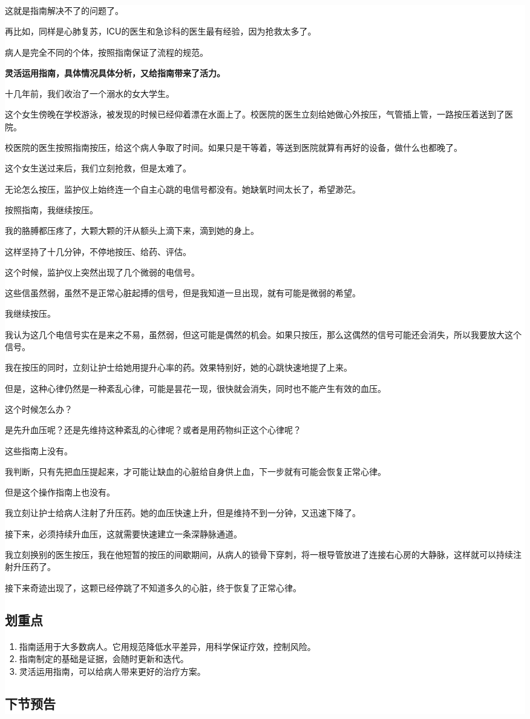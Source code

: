 这就是指南解决不了的问题了。

再比如，同样是心肺复苏，ICU的医生和急诊科的医生最有经验，因为抢救太多了。

病人是完全不同的个体，按照指南保证了流程的规范。

 **灵活运用指南，具体情况具体分析，又给指南带来了活力。**

十几年前，我们收治了一个溺水的女大学生。

这个女生傍晚在学校游泳，被发现的时候已经仰着漂在水面上了。校医院的医生立刻给她做心外按压，气管插上管，一路按压着送到了医院。

校医院的医生按照指南按压，给这个病人争取了时间。如果只是干等着，等送到医院就算有再好的设备，做什么也都晚了。

这个女生送过来后，我们立刻抢救，但是太难了。

无论怎么按压，监护仪上始终连一个自主心跳的电信号都没有。她缺氧时间太长了，希望渺茫。

按照指南，我继续按压。

我的胳膊都压疼了，大颗大颗的汗从额头上滴下来，滴到她的身上。

这样坚持了十几分钟，不停地按压、给药、评估。

这个时候，监护仪上突然出现了几个微弱的电信号。

这些信虽然弱，虽然不是正常心脏起搏的信号，但是我知道一旦出现，就有可能是微弱的希望。

我继续按压。

我认为这几个电信号实在是来之不易，虽然弱，但这可能是偶然的机会。如果只按压，那么这偶然的信号可能还会消失，所以我要放大这个信号。

我在按压的同时，立刻让护士给她用提升心率的药。效果特别好，她的心跳快速地提了上来。

但是，这种心律仍然是一种紊乱心律，可能是昙花一现，很快就会消失，同时也不能产生有效的血压。

这个时候怎么办？

是先升血压呢？还是先维持这种紊乱的心律呢？或者是用药物纠正这个心律呢？

这些指南上没有。

我判断，只有先把血压提起来，才可能让缺血的心脏给自身供上血，下一步就有可能会恢复正常心律。

但是这个操作指南上也没有。

我立刻让护士给病人注射了升压药。她的血压快速上升，但是维持不到一分钟，又迅速下降了。

接下来，必须持续升血压，这就需要快速建立一条深静脉通道。

我立刻换别的医生按压，我在他短暂的按压的间歇期间，从病人的锁骨下穿刺，将一根导管放进了连接右心房的大静脉，这样就可以持续注射升压药了。

接下来奇迹出现了，这颗已经停跳了不知道多久的心脏，终于恢复了正常心律。

## 划重点

1. 指南适用于大多数病人。它用规范降低水平差异，用科学保证疗效，控制风险。
2. 指南制定的基础是证据，会随时更新和迭代。
3. 灵活运用指南，可以给病人带来更好的治疗方案。

## 下节预告
